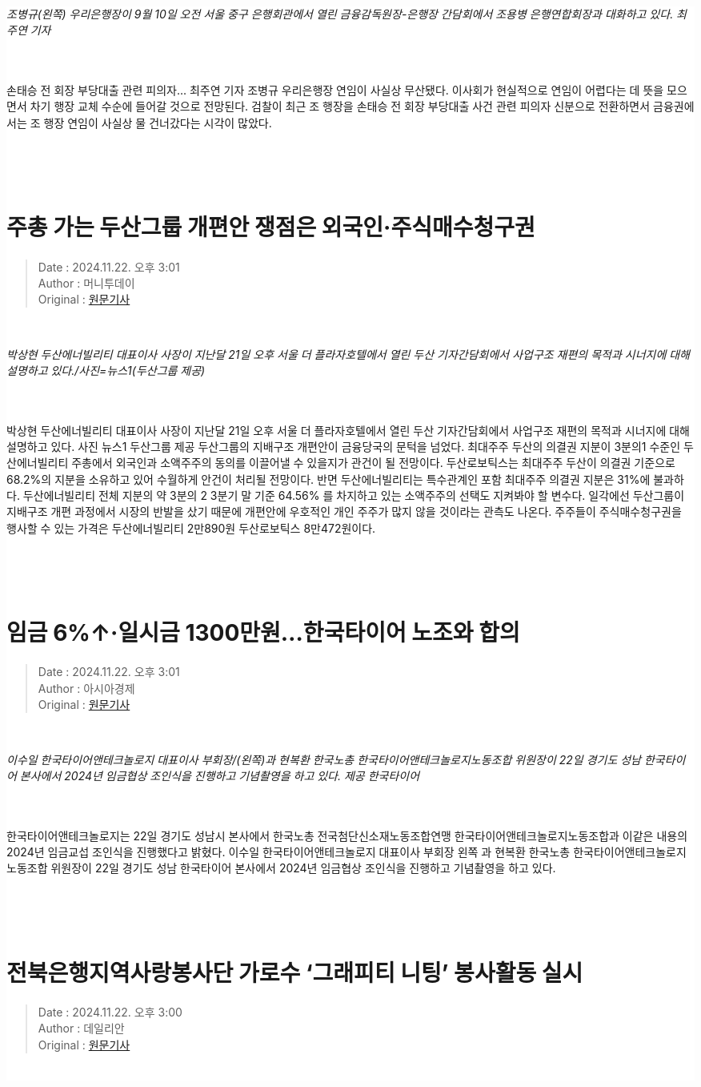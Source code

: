 <img alt="조병규(왼쪽) 우리은행장이 9월 10일 오전 서울 중구 은행회관에서 열린 금융감독원장-은행장 간담회에서 조용병 은행연합회장과 대화하고 있다. 최주연 기자" class="_LAZY_LOADING _LAZY_LOADING_INIT_HIDE" src="https://imgnews.pstatic.net/image/469/2024/11/22/0000834719_001_20241122150109883.jpg?type=w860" id="img1" style="display: none;"></img><em class="img_desc">조병규(왼쪽) 우리은행장이 9월 10일 오전 서울 중구 은행회관에서 열린 금융감독원장-은행장 간담회에서 조용병 은행연합회장과 대화하고 있다. 최주연 기자</em>  
<br/><br/>  
  
손태승 전 회장 부당대출 관련 피의자...
최주연 기자 조병규 우리은행장 연임이 사실상 무산됐다.
이사회가 현실적으로 연임이 어렵다는 데 뜻을 모으면서 차기 행장 교체 수순에 들어갈 것으로 전망된다.
검찰이 최근 조 행장을 손태승 전 회장 부당대출 사건 관련 피의자 신분으로 전환하면서 금융권에서는 조 행장 연임이 사실상 물 건너갔다는 시각이 많았다.  
<br/><br/><br/>  

  
# 주총 가는 두산그룹 개편안 쟁점은 외국인·주식매수청구권  
  
> Date : 2024.11.22. 오후 3:01  
> Author : 머니투데이  
> Original : [원문기사](https://n.news.naver.com/mnews/article/008/0005118120?sid=101)  
<br/>  
  
<img alt="박상현 두산에너빌리티 대표이사 사장이 지난달 21일 오후 서울 더 플라자호텔에서 열린 두산 기자간담회에서 사업구조 재편의 목적과 시너지에 대해 설명하고 있다./사진=뉴스1(두산그룹 제공)" class="_LAZY_LOADING _LAZY_LOADING_INIT_HIDE" src="https://imgnews.pstatic.net/image/008/2024/11/22/0005118120_001_20241122150115430.jpg?type=w860" id="img1" style="display: none;"></img><em class="img_desc">박상현 두산에너빌리티 대표이사 사장이 지난달 21일 오후 서울 더 플라자호텔에서 열린 두산 기자간담회에서 사업구조 재편의 목적과 시너지에 대해 설명하고 있다./사진=뉴스1(두산그룹 제공)</em>  
<br/><br/>  
  
박상현 두산에너빌리티 대표이사 사장이 지난달 21일 오후 서울 더 플라자호텔에서 열린 두산 기자간담회에서 사업구조 재편의 목적과 시너지에 대해 설명하고 있다.
사진 뉴스1 두산그룹 제공 두산그룹의 지배구조 개편안이 금융당국의 문턱을 넘었다.
최대주주 두산의 의결권 지분이 3분의1 수준인 두산에너빌리티 주총에서 외국인과 소액주주의 동의를 이끌어낼 수 있을지가 관건이 될 전망이다.
두산로보틱스는 최대주주 두산이 의결권 기준으로 68.2%의 지분을 소유하고 있어 수월하게 안건이 처리될 전망이다.
반면 두산에너빌리티는 특수관계인 포함 최대주주 의결권 지분은 31%에 불과하다.
두산에너빌리티 전체 지분의 약 3분의 2 3분기 말 기준 64.56% 를 차지하고 있는 소액주주의 선택도 지켜봐야 할 변수다.
일각에선 두산그룹이 지배구조 개편 과정에서 시장의 반발을 샀기 때문에 개편안에 우호적인 개인 주주가 많지 않을 것이라는 관측도 나온다.
주주들이 주식매수청구권을 행사할 수 있는 가격은 두산에너빌리티 2만890원 두산로보틱스 8만472원이다.  
<br/><br/><br/>  

  
# 임금 6%↑·일시금 1300만원…한국타이어 노조와 합의  
  
> Date : 2024.11.22. 오후 3:01  
> Author : 아시아경제  
> Original : [원문기사](https://n.news.naver.com/mnews/article/277/0005504853?sid=101)  
<br/>  
  
<img alt="이수일 한국타이어앤테크놀로지 대표이사 부회장/(왼쪽)과 현복환 한국노총 한국타이어앤테크놀로지노동조합 위원장이 22일 경기도 성남 한국타이어 본사에서 2024년 임금협상 조인식을 진행하고 기념촬영을 하고 있다. 제공 " class="_LAZY_LOADING _LAZY_LOADING_INIT_HIDE" src="https://imgnews.pstatic.net/image/277/2024/11/22/0005504853_001_20241122150112971.png?type=w860" id="img1" style="display: none;"></img><em class="img_desc">이수일 한국타이어앤테크놀로지 대표이사 부회장/(왼쪽)과 현복환 한국노총 한국타이어앤테크놀로지노동조합 위원장이 22일 경기도 성남 한국타이어 본사에서 2024년 임금협상 조인식을 진행하고 기념촬영을 하고 있다. 제공 한국타이어</em>  
<br/><br/>  
  
한국타이어앤테크놀로지는 22일 경기도 성남시 본사에서 한국노총 전국첨단신소재노동조합연맹 한국타이어앤테크놀로지노동조합과 이같은 내용의 2024년 임금교섭 조인식을 진행했다고 밝혔다.
이수일 한국타이어앤테크놀로지 대표이사 부회장 왼쪽 과 현복환 한국노총 한국타이어앤테크놀로지노동조합 위원장이 22일 경기도 성남 한국타이어 본사에서 2024년 임금협상 조인식을 진행하고 기념촬영을 하고 있다.  
<br/><br/><br/>  

  
# 전북은행지역사랑봉사단 가로수 ‘그래피티 니팅’ 봉사활동 실시  
  
> Date : 2024.11.22. 오후 3:00  
> Author : 데일리안  
> Original : [원문기사](https://n.news.naver.com/mnews/article/119/0002895735?sid=101)  
<br/>  
  